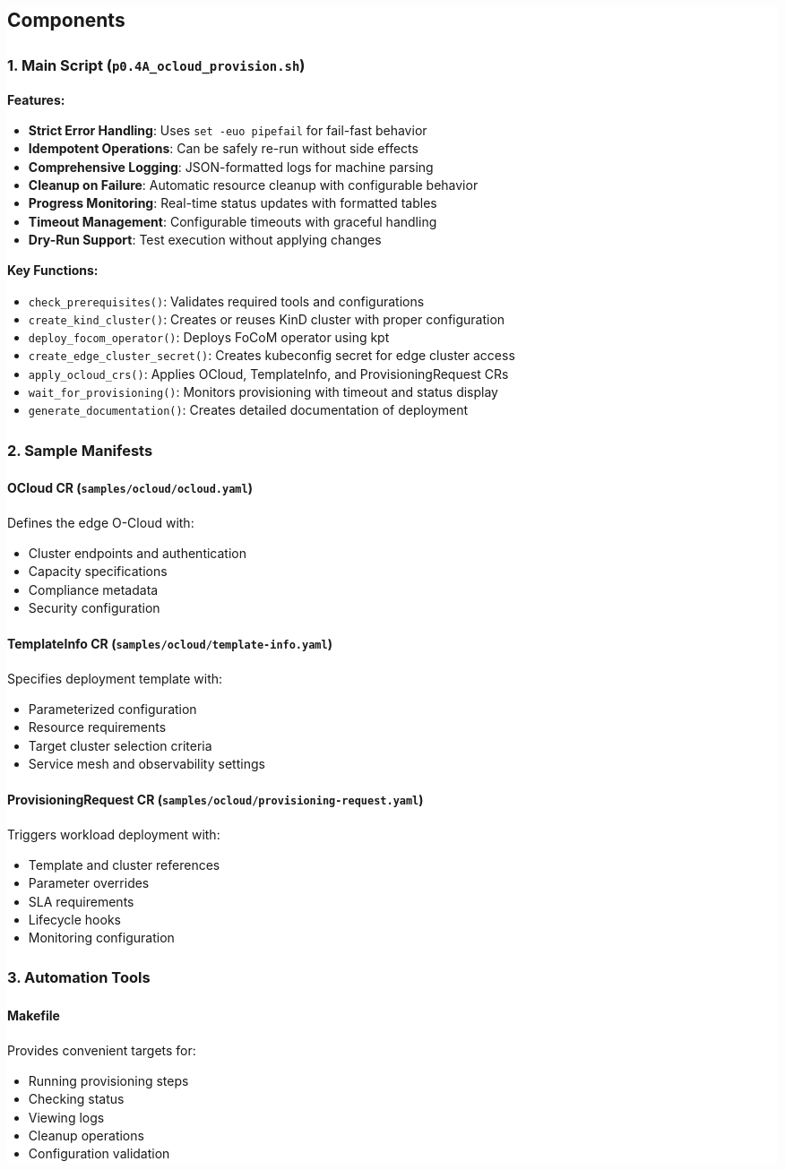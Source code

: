 ## Components

### 1. Main Script (`p0.4A_ocloud_provision.sh`)

**Features:**
- **Strict Error Handling**: Uses `set -euo pipefail` for fail-fast behavior
- **Idempotent Operations**: Can be safely re-run without side effects
- **Comprehensive Logging**: JSON-formatted logs for machine parsing
- **Cleanup on Failure**: Automatic resource cleanup with configurable behavior
- **Progress Monitoring**: Real-time status updates with formatted tables
- **Timeout Management**: Configurable timeouts with graceful handling
- **Dry-Run Support**: Test execution without applying changes

**Key Functions:**
- `check_prerequisites()`: Validates required tools and configurations
- `create_kind_cluster()`: Creates or reuses KinD cluster with proper configuration
- `deploy_focom_operator()`: Deploys FoCoM operator using kpt
- `create_edge_cluster_secret()`: Creates kubeconfig secret for edge cluster access
- `apply_ocloud_crs()`: Applies OCloud, TemplateInfo, and ProvisioningRequest CRs
- `wait_for_provisioning()`: Monitors provisioning with timeout and status display
- `generate_documentation()`: Creates detailed documentation of deployment

### 2. Sample Manifests

#### OCloud CR (`samples/ocloud/ocloud.yaml`)
Defines the edge O-Cloud with:
- Cluster endpoints and authentication
- Capacity specifications
- Compliance metadata
- Security configuration

#### TemplateInfo CR (`samples/ocloud/template-info.yaml`)
Specifies deployment template with:
- Parameterized configuration
- Resource requirements
- Target cluster selection criteria
- Service mesh and observability settings

#### ProvisioningRequest CR (`samples/ocloud/provisioning-request.yaml`)
Triggers workload deployment with:
- Template and cluster references
- Parameter overrides
- SLA requirements
- Lifecycle hooks
- Monitoring configuration

### 3. Automation Tools

#### Makefile
Provides convenient targets for:
- Running provisioning steps
- Checking status
- Viewing logs
- Cleanup operations
- Configuration validation
